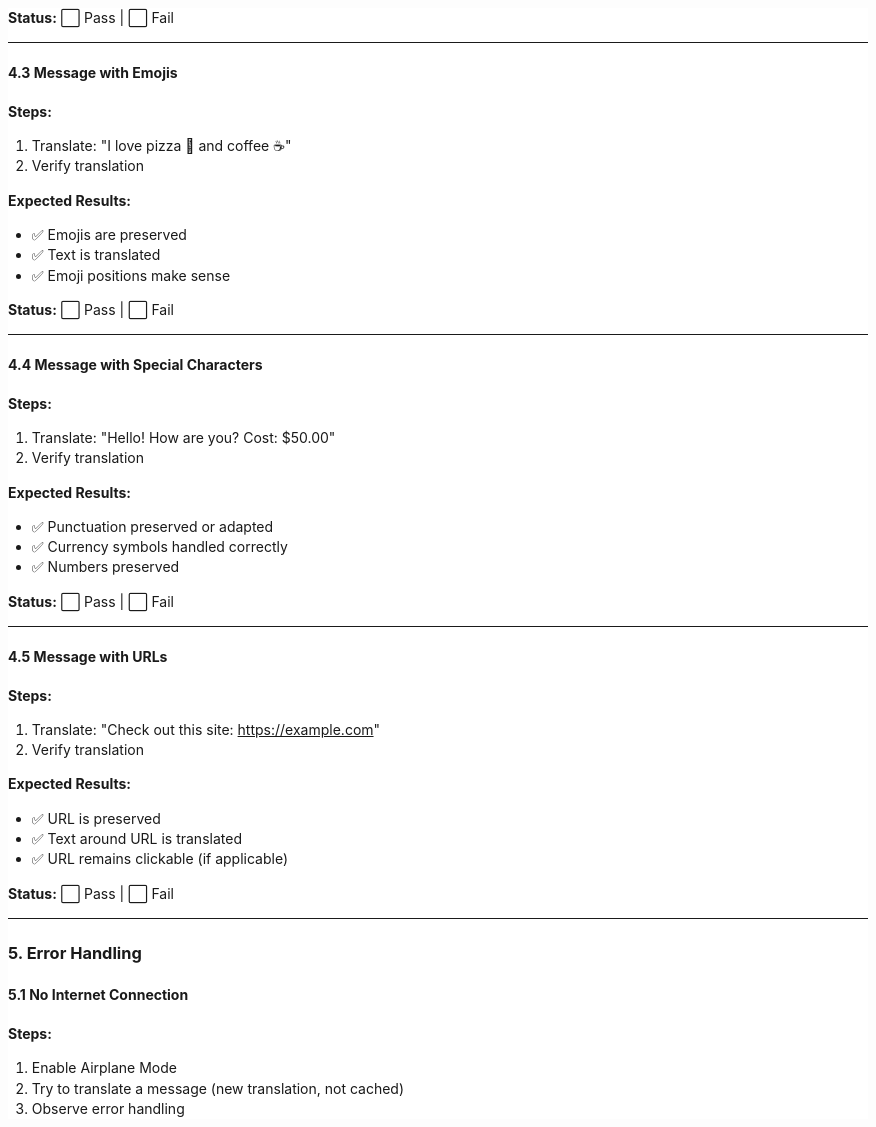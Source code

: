 **Status:** ⬜ Pass | ⬜ Fail

---

#### 4.3 Message with Emojis

**Steps:**
1. Translate: "I love pizza 🍕 and coffee ☕"
2. Verify translation

**Expected Results:**
- ✅ Emojis are preserved
- ✅ Text is translated
- ✅ Emoji positions make sense

**Status:** ⬜ Pass | ⬜ Fail

---

#### 4.4 Message with Special Characters

**Steps:**
1. Translate: "Hello! How are you? Cost: $50.00"
2. Verify translation

**Expected Results:**
- ✅ Punctuation preserved or adapted
- ✅ Currency symbols handled correctly
- ✅ Numbers preserved

**Status:** ⬜ Pass | ⬜ Fail

---

#### 4.5 Message with URLs

**Steps:**
1. Translate: "Check out this site: https://example.com"
2. Verify translation

**Expected Results:**
- ✅ URL is preserved
- ✅ Text around URL is translated
- ✅ URL remains clickable (if applicable)

**Status:** ⬜ Pass | ⬜ Fail

---

### 5. Error Handling

#### 5.1 No Internet Connection

**Steps:**
1. Enable Airplane Mode
2. Try to translate a message (new translation, not cached)
3. Observe error handling
